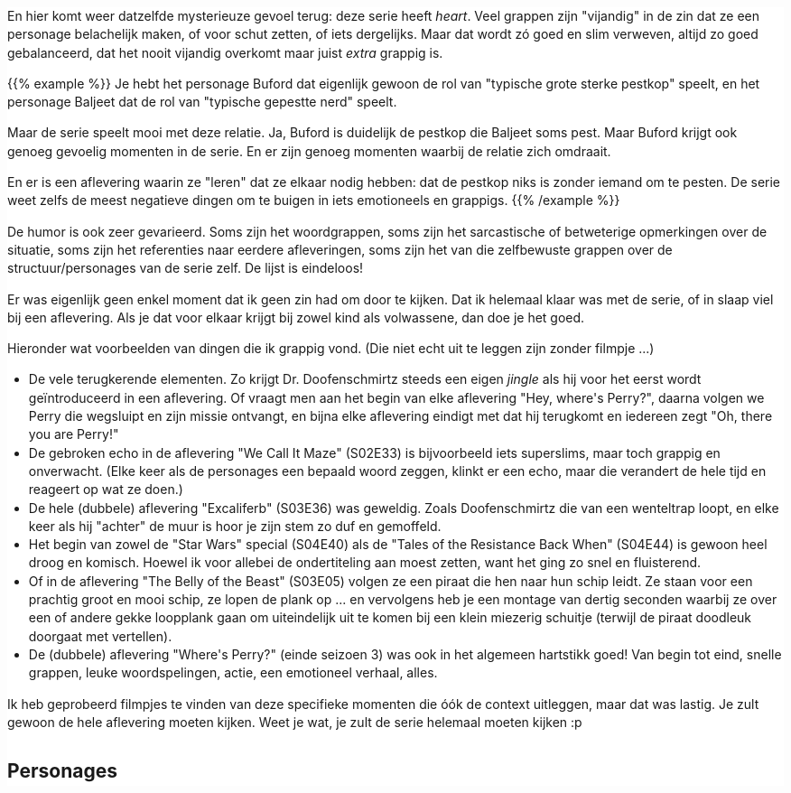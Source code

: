 En hier komt weer datzelfde mysterieuze gevoel terug: deze serie heeft _heart_. Veel grappen zijn "vijandig" in de zin dat ze een personage belachelijk maken, of voor schut zetten, of iets dergelijks. Maar dat wordt zó goed en slim verweven, altijd zo goed gebalanceerd, dat het nooit vijandig overkomt maar juist _extra_ grappig is.

{{% example %}}
Je hebt het personage Buford dat eigenlijk gewoon de rol van "typische grote sterke pestkop" speelt, en het personage Baljeet dat de rol van "typische gepestte nerd" speelt. 

Maar de serie speelt mooi met deze relatie. Ja, Buford is duidelijk de pestkop die Baljeet soms pest. Maar Buford krijgt ook genoeg gevoelig momenten in de serie. En er zijn genoeg momenten waarbij de relatie zich omdraait. 

En er is een aflevering waarin ze "leren" dat ze elkaar nodig hebben: dat de pestkop niks is zonder iemand om te pesten. De serie weet zelfs de meest negatieve dingen om te buigen in iets emotioneels en grappigs.
{{% /example %}}

De humor is ook zeer gevarieerd. Soms zijn het woordgrappen, soms zijn het sarcastische of betweterige opmerkingen over de situatie, soms zijn het referenties naar eerdere afleveringen, soms zijn het van die zelfbewuste grappen over de structuur/personages van de serie zelf. De lijst is eindeloos!

Er was eigenlijk geen enkel moment dat ik geen zin had om door te kijken. Dat ik helemaal klaar was met de serie, of in slaap viel bij een aflevering. Als je dat voor elkaar krijgt bij zowel kind als volwassene, dan doe je het goed.

Hieronder wat voorbeelden van dingen die ik grappig vond. (Die niet echt uit te leggen zijn zonder filmpje ...)

  * De vele terugkerende elementen. Zo krijgt Dr. Doofenschmirtz steeds een eigen _jingle_ als hij voor het eerst wordt geïntroduceerd in een aflevering. Of vraagt men aan het begin van elke aflevering "Hey, where's Perry?", daarna volgen we Perry die wegsluipt en zijn missie ontvangt, en bijna elke aflevering eindigt met dat hij terugkomt en iedereen zegt "Oh, there you are Perry!"
  * De gebroken echo in de aflevering "We Call It Maze" (S02E33) is bijvoorbeeld iets superslims, maar toch grappig en onverwacht. (Elke keer als de personages een bepaald woord zeggen, klinkt er een echo, maar die verandert de hele tijd en reageert op wat ze doen.)
  * De hele (dubbele) aflevering "Excaliferb" (S03E36) was geweldig. Zoals Doofenschmirtz die van een wenteltrap loopt, en elke keer als hij "achter" de muur is hoor je zijn stem zo duf en gemoffeld.
  * Het begin van zowel de "Star Wars" special (S04E40) als de "Tales of the Resistance Back When" (S04E44) is gewoon heel droog en komisch. Hoewel ik voor allebei de ondertiteling aan moest zetten, want het ging zo snel en fluisterend.
  * Of in de aflevering "The Belly of the Beast" (S03E05) volgen ze een piraat die hen naar hun schip leidt. Ze staan voor een prachtig groot en mooi schip, ze lopen de plank op ... en vervolgens heb je een montage van dertig seconden waarbij ze over een of andere gekke loopplank gaan om uiteindelijk uit te komen bij een klein miezerig schuitje (terwijl de piraat doodleuk doorgaat met vertellen).
  * De (dubbele) aflevering "Where's Perry?" (einde seizoen 3) was ook in het algemeen hartstikk goed! Van begin tot eind, snelle grappen, leuke woordspelingen, actie, een emotioneel verhaal, alles.

Ik heb geprobeerd filmpjes te vinden van deze specifieke momenten die óók de context uitleggen, maar dat was lastig. Je zult gewoon de hele aflevering moeten kijken. Weet je wat, je zult de serie helemaal moeten kijken :p

## Personages
